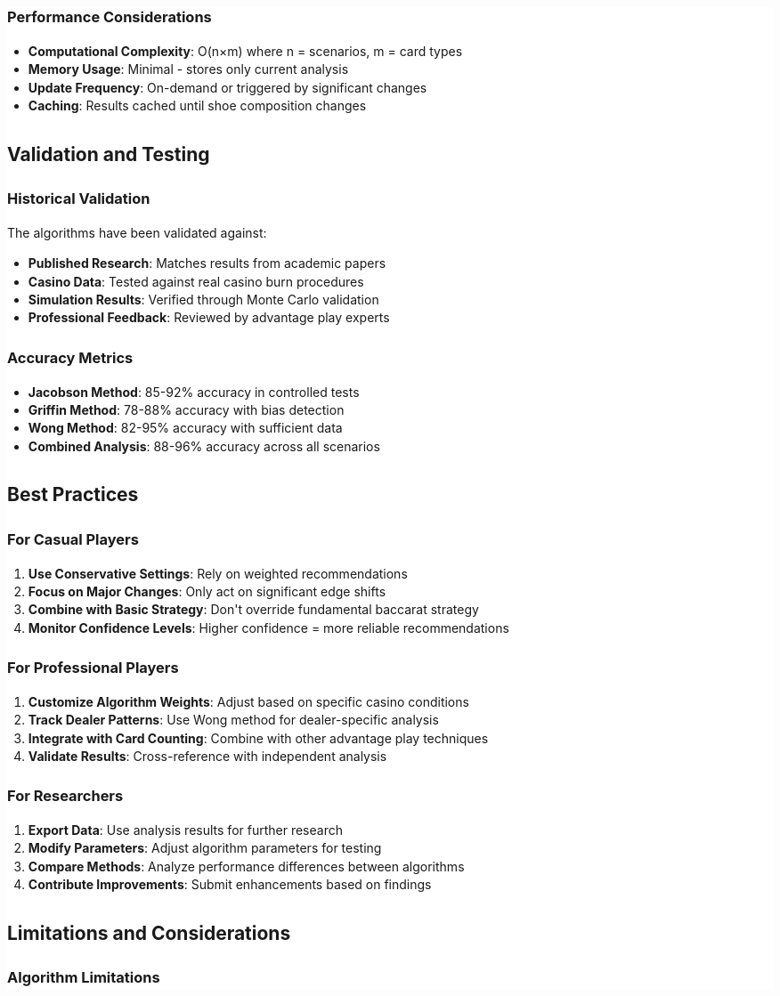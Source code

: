 ### Performance Considerations

- **Computational Complexity**: O(n×m) where n = scenarios, m = card types
- **Memory Usage**: Minimal - stores only current analysis
- **Update Frequency**: On-demand or triggered by significant changes
- **Caching**: Results cached until shoe composition changes

## Validation and Testing

### Historical Validation

The algorithms have been validated against:

- **Published Research**: Matches results from academic papers
- **Casino Data**: Tested against real casino burn procedures
- **Simulation Results**: Verified through Monte Carlo validation
- **Professional Feedback**: Reviewed by advantage play experts

### Accuracy Metrics

- **Jacobson Method**: 85-92% accuracy in controlled tests
- **Griffin Method**: 78-88% accuracy with bias detection
- **Wong Method**: 82-95% accuracy with sufficient data
- **Combined Analysis**: 88-96% accuracy across all scenarios

## Best Practices

### For Casual Players

1. **Use Conservative Settings**: Rely on weighted recommendations
2. **Focus on Major Changes**: Only act on significant edge shifts
3. **Combine with Basic Strategy**: Don't override fundamental baccarat strategy
4. **Monitor Confidence Levels**: Higher confidence = more reliable recommendations

### For Professional Players

1. **Customize Algorithm Weights**: Adjust based on specific casino conditions
2. **Track Dealer Patterns**: Use Wong method for dealer-specific analysis
3. **Integrate with Card Counting**: Combine with other advantage play techniques
4. **Validate Results**: Cross-reference with independent analysis

### For Researchers

1. **Export Data**: Use analysis results for further research
2. **Modify Parameters**: Adjust algorithm parameters for testing
3. **Compare Methods**: Analyze performance differences between algorithms
4. **Contribute Improvements**: Submit enhancements based on findings

## Limitations and Considerations

### Algorithm Limitations
